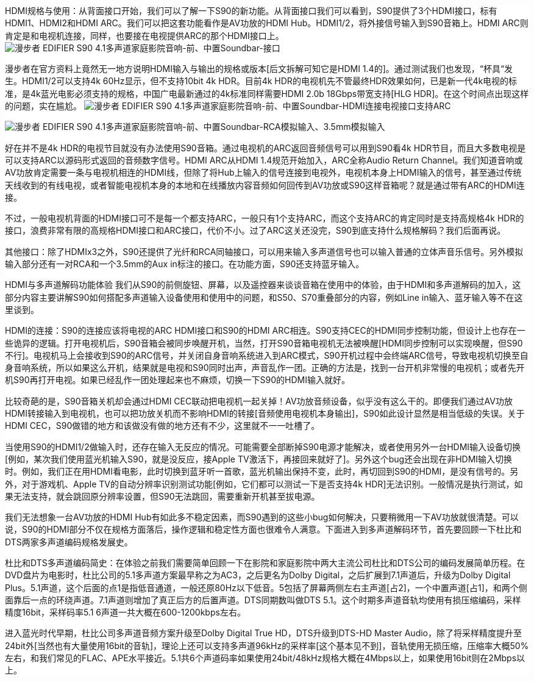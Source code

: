 


HDMI规格与使用：从背面接口开始，我们可以了解一下S90的新功能。从背面接口我们可以看到，S90提供了3个HDMI接口，标有HDMI1、HDMI2和HDMI ARC。我们可以把这套功能看作是AV功放的HDMI Hub。HDMI1/2，将外接信号输入到S90音箱上。HDMI ARC则肯定是和电视机连接，同样，也要接在电视提供ARC的那个HDMI接口上。
![漫步者 EDIFIER S90 4.1多声道家庭影院音响-前、中置Soundbar-接口](https://images.soomal.cc/images/doc/20180531/00075204.webp)




漫步者在官方资料上竟然无一地方说明HDMI输入与输出的规格或版本[后文拆解可知它是HDMI 1.4的]。通过测试我们也发现，“杯具“发生。HDMI1/2可以支持4k 60Hz显示，但不支持10bit 4k HDR。目前4k HDR的电视机先不管最终HDR效果如何，已是新一代4k电视的标准，是4k蓝光电影必须支持的规格，中国广电最新通过的4k标准同样需要HDMI 2.0b 18Gbps带宽支持[HLG HDR]。在这个时间点出现这样的问题，实在尴尬。
![漫步者 EDIFIER S90 4.1多声道家庭影院音响-前、中置Soundbar-HDMI连接电视接口支持ARC](https://images.soomal.cc/images/doc/20180531/00075206_01.webp)




![漫步者 EDIFIER S90 4.1多声道家庭影院音响-前、中置Soundbar-RCA模拟输入、3.5mm模拟输入](https://images.soomal.cc/images/doc/20180531/00075208_01.webp)




好在并不是4k HDR的电视节目就没有办法使用S90音箱。通过电视机的ARC返回音频信号可以用到S90看4k HDR节目，而且大多数电视是可以支持ARC以源码形式返回的音频数字信号。HDMI ARC从HDMI 1.4规范开始加入，ARC全称Audio Return Channel。我们知道音响或AV功放肯定需要一条与电视机相连的HDMI线，但除了将Hub上输入的信号连接到电视外，电视机本身上HDMI输入的信号，甚至通过传统天线收到的有线电视，或者智能电视机本身的本地和在线播放内容音频如何回传到AV功放或S90这样音箱呢？就是通过带有ARC的HDMI连接。

不过，一般电视机背面的HDMI接口可不是每一个都支持ARC，一般只有1个支持ARC，而这个支持ARC的肯定同时是支持高规格4k HDR的接口，浪费非常有限的高规格HDMI接口和ARC接口，代价不小。过了ARC这关还没完，S90到底支持什么规格解码？我们后面再说。

其他接口：除了HDMIx3之外，S90还提供了光纤和RCA同轴接口，可以用来输入多声道信号也可以输入普通的立体声音乐信号。另外模拟输入部分还有一对RCA和一个3.5mm的Aux in标注的接口。在功能方面，S90还支持蓝牙输入。

HDMI与多声道解码功能体验
我们从S90的前侧旋钮、屏幕，以及遥控器来谈谈音箱在使用中的体验，由于HDMI和多声道解码的加入，这部分内容主要讲解S90如何搭配多声道输入设备使用和使用中的问题，和S50、S70重叠部分的内容，例如Line in输入、蓝牙输入等不在这里谈到。

HDMI的连接：S90的连接应该将电视的ARC HDMI接口和S90的HDMI ARC相连。S90支持CEC的HDMI同步控制功能，但设计上也存在一些诡异的逻辑。打开电视机后，S90音箱会被同步唤醒开机，当然，打开S90音箱电视机无法被唤醒[HDMI同步控制可以实现唤醒，但S90不行]。电视机马上会接收到S90的ARC信号，并关闭自身音响系统进入到ARC模式，S90开机过程中会终端ARC信号，导致电视机切换至自身音响系统，所以如果这么开机，结果就是电视和S90同时出声，声音乱作一团。正确的方法是，找到一台开机非常慢的电视机；或者先开机S90再打开电视。如果已经乱作一团处理起来也不麻烦，切换一下S90的HDMI输入就好。

比较奇葩的是，S90音箱关机却会通过HDMI CEC联动把电视机一起关掉！AV功放音频设备，似乎没有这么干的。即便我们通过AV功放HDMI转接输入到电视机，也可以把功放关机而不影响HDMI的转接[音频使用电视机本身输出]，S90如此设计显然是相当低级的失误。关于HDMI CEC，S90做错的地方和该做没有做的地方还有不少，这里就不一一吐槽了。

当使用S90的HDMI1/2做输入时，还存在输入无反应的情况。可能需要全部断掉S90电源才能解决，或者使用另外一台HDMI输入设备切换[例如，某次我们使用蓝光机输入S90，就是没反应，接Apple TV激活下，再接回来就好了]。另外这个bug还会出现在非HDMI输入切换时。例如，我们正在用HDMI看电影，此时切换到蓝牙听一首歌，蓝光机输出保持不变，此时，再切回到S90的HDMI，是没有信号的。另外，对于游戏机、Apple TV的自动分辨率识别测试功能[例如，它们都可以测试一下是否支持4k HDR]无法识别。一般情况是执行测试，如果无法支持，就会跳回原分辨率设置，但S90无法跳回，需要重新开机甚至拔电源。

我们无法想象一台AV功放的HDMI Hub有如此多不稳定因素，而S90遇到的这些小bug如何解决，只要稍微用一下AV功放就很清楚。可以说，S90的HDMI部分不仅在规格方面落后，操作逻辑和稳定性方面也很难令人满意。下面进入到多声道解码环节，首先要回顾一下杜比和DTS两家多声道编码规格发展史。

杜比和DTS多声道编码简史：在体验之前我们需要简单回顾一下在影院和家庭影院中两大主流公司杜比和DTS公司的编码发展简单历程。在DVD盘片为电影时，杜比公司的5.1多声道方案最早称之为AC3，之后更名为Dolby Digital，之后扩展到7.1声道后，升级为Dolby Digital Plus。5.1声道，这个后面的点1是指低音通道，一般还原80Hz以下低音。5包括了屏幕两侧左右主声道[占2]，一个中置声道[占1]，和两个侧面靠后一点的环绕声道。7.1声道则增加了真正后方的后置声道。DTS同期数叫做DTS 5.1。这个时期多声道音轨均使用有损压缩编码，采样精度16bit，采样码率5.1 6声道一共大概在600-1200kbps左右。

进入蓝光时代早期，杜比公司多声道音频方案升级至Dolby Digital True HD，DTS升级到DTS-HD Master Audio，除了将采样精度提升至24bit外[当然也有大量使用16bit的音轨]，理论上还可以支持多声道96kHz的采样率[这个基本见不到]，音轨使用无损压缩，压缩率大概50%左右，和我们常见的FLAC、APE水平接近。5.1共6个声道码率如果使用24bit/48kHz规格大概在4Mbps以上，如果使用16bit则在2Mbps以上。
